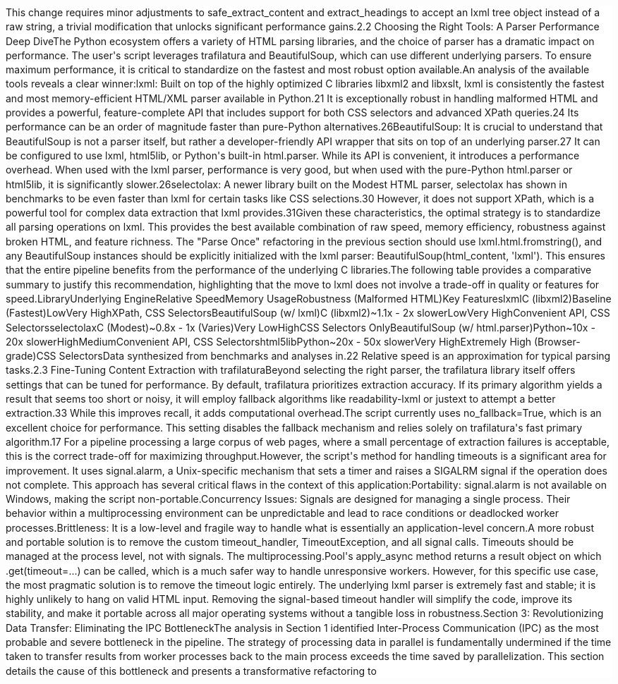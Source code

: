 This change requires minor adjustments to safe_extract_content and extract_headings to accept an lxml tree object instead of a raw string, a trivial modification that unlocks significant performance gains.2.2 Choosing the Right Tools: A Parser Performance Deep DiveThe Python ecosystem offers a variety of HTML parsing libraries, and the choice of parser has a dramatic impact on performance. The user's script leverages trafilatura and BeautifulSoup, which can use different underlying parsers. To ensure maximum performance, it is critical to standardize on the fastest and most robust option available.An analysis of the available tools reveals a clear winner:lxml: Built on top of the highly optimized C libraries libxml2 and libxslt, lxml is consistently the fastest and most memory-efficient HTML/XML parser available in Python.21 It is exceptionally robust in handling malformed HTML and provides a powerful, feature-complete API that includes support for both CSS selectors and advanced XPath queries.24 Its performance can be an order of magnitude faster than pure-Python alternatives.26BeautifulSoup: It is crucial to understand that BeautifulSoup is not a parser itself, but rather a developer-friendly API wrapper that sits on top of an underlying parser.27 It can be configured to use lxml, html5lib, or Python's built-in html.parser. While its API is convenient, it introduces a performance overhead. When used with the lxml parser, performance is very good, but when used with the pure-Python html.parser or html5lib, it is significantly slower.26selectolax: A newer library built on the Modest HTML parser, selectolax has shown in benchmarks to be even faster than lxml for certain tasks like CSS selections.30 However, it does not support XPath, which is a powerful tool for complex data extraction that lxml provides.31Given these characteristics, the optimal strategy is to standardize all parsing operations on lxml. This provides the best available combination of raw speed, memory efficiency, robustness against broken HTML, and feature richness. The "Parse Once" refactoring in the previous section should use lxml.html.fromstring(), and any BeautifulSoup instances should be explicitly initialized with the lxml parser: BeautifulSoup(html_content, 'lxml'). This ensures that the entire pipeline benefits from the performance of the underlying C libraries.The following table provides a comparative summary to justify this recommendation, highlighting that the move to lxml does not involve a trade-off in quality or features for speed.LibraryUnderlying EngineRelative SpeedMemory UsageRobustness (Malformed HTML)Key FeatureslxmlC (libxml2)Baseline (Fastest)LowVery HighXPath, CSS SelectorsBeautifulSoup (w/ lxml)C (libxml2)~1.1x - 2x slowerLowVery HighConvenient API, CSS SelectorsselectolaxC (Modest)~0.8x - 1x (Varies)Very LowHighCSS Selectors OnlyBeautifulSoup (w/ html.parser)Python~10x - 20x slowerHighMediumConvenient API, CSS Selectorshtml5libPython~20x - 50x slowerVery HighExtremely High (Browser-grade)CSS SelectorsData synthesized from benchmarks and analyses in.22 Relative speed is an approximation for typical parsing tasks.2.3 Fine-Tuning Content Extraction with trafilaturaBeyond selecting the right parser, the trafilatura library itself offers settings that can be tuned for performance. By default, trafilatura prioritizes extraction accuracy. If its primary algorithm yields a result that seems too short or noisy, it will employ fallback algorithms like readability-lxml or justext to attempt a better extraction.33 While this improves recall, it adds computational overhead.The script currently uses no_fallback=True, which is an excellent choice for performance. This setting disables the fallback mechanism and relies solely on trafilatura's fast primary algorithm.17 For a pipeline processing a large corpus of web pages, where a small percentage of extraction failures is acceptable, this is the correct trade-off for maximizing throughput.However, the script's method for handling timeouts is a significant area for improvement. It uses signal.alarm, a Unix-specific mechanism that sets a timer and raises a SIGALRM signal if the operation does not complete. This approach has several critical flaws in the context of this application:Portability: signal.alarm is not available on Windows, making the script non-portable.Concurrency Issues: Signals are designed for managing a single process. Their behavior within a multiprocessing environment can be unpredictable and lead to race conditions or deadlocked worker processes.Brittleness: It is a low-level and fragile way to handle what is essentially an application-level concern.A more robust and portable solution is to remove the custom timeout_handler, TimeoutException, and all signal calls. Timeouts should be managed at the process level, not with signals. The multiprocessing.Pool's apply_async method returns a result object on which .get(timeout=...) can be called, which is a much safer way to handle unresponsive workers. However, for this specific use case, the most pragmatic solution is to remove the timeout logic entirely. The underlying lxml parser is extremely fast and stable; it is highly unlikely to hang on valid HTML input. Removing the signal-based timeout handler will simplify the code, improve its stability, and make it portable across all major operating systems without a tangible loss in robustness.Section 3: Revolutionizing Data Transfer: Eliminating the IPC BottleneckThe analysis in Section 1 identified Inter-Process Communication (IPC) as the most probable and severe bottleneck in the pipeline. The strategy of processing data in parallel is fundamentally undermined if the time taken to transfer results from worker processes back to the main process exceeds the time saved by parallelization. This section details the cause of this bottleneck and presents a transformative refactoring to